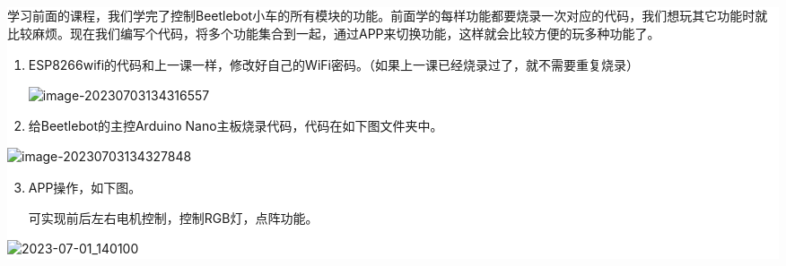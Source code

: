 学习前面的课程，我们学完了控制Beetlebot小车的所有模块的功能。前面学的每样功能都要烧录一次对应的代码，我们想玩其它功能时就比较麻烦。现在我们编写个代码，将多个功能集合到一起，通过APP来切换功能，这样就会比较方便的玩多种功能了。

1. ESP8266wifi的代码和上一课一样，修改好自己的WiFi密码。（如果上一课已经烧录过了，就不需要重复烧录）

   ![image-20230703134316557](./img/67bd47c170c024150d755c8281343e24.png)
2. 给Beetlebot的主控Arduino Nano主板烧录代码，代码在如下图文件夹中。

![image-20230703134327848](./img/2830cc960d7443c46316f2c26219b822.png) 

3. APP操作，如下图。

   可实现前后左右电机控制，控制RGB灯，点阵功能。

![2023-07-01_140100](./img/36ffeedf595e0750e42b83a86c693a73.png) 

































